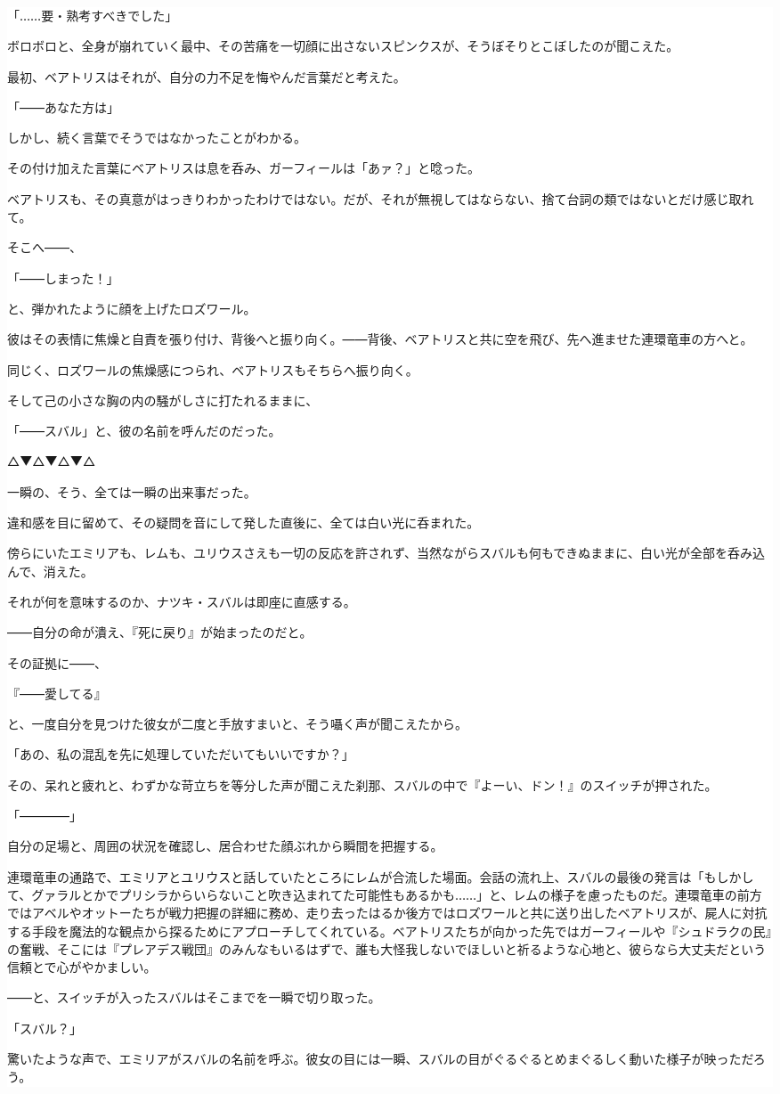 「……要・熟考すべきでした」

ボロボロと、全身が崩れていく最中、その苦痛を一切顔に出さないスピンクスが、そうぼそりとこぼしたのが聞こえた。

最初、ベアトリスはそれが、自分の力不足を悔やんだ言葉だと考えた。

「――あなた方は」

しかし、続く言葉でそうではなかったことがわかる。

その付け加えた言葉にベアトリスは息を呑み、ガーフィールは「あァ？」と唸った。

ベアトリスも、その真意がはっきりわかったわけではない。だが、それが無視してはならない、捨て台詞の類ではないとだけ感じ取れて。

そこへ――、

「――しまった！」

と、弾かれたように顔を上げたロズワール。

彼はその表情に焦燥と自責を張り付け、背後へと振り向く。――背後、ベアトリスと共に空を飛び、先へ進ませた連環竜車の方へと。

同じく、ロズワールの焦燥感につられ、ベアトリスもそちらへ振り向く。

そして己の小さな胸の内の騒がしさに打たれるままに、

「――スバル」と、彼の名前を呼んだのだった。

△▼△▼△▼△

一瞬の、そう、全ては一瞬の出来事だった。

違和感を目に留めて、その疑問を音にして発した直後に、全ては白い光に呑まれた。

傍らにいたエミリアも、レムも、ユリウスさえも一切の反応を許されず、当然ながらスバルも何もできぬままに、白い光が全部を呑み込んで、消えた。

それが何を意味するのか、ナツキ・スバルは即座に直感する。

――自分の命が潰え、『死に戻り』が始まったのだと。

その証拠に――、

『――愛してる』

と、一度自分を見つけた彼女が二度と手放すまいと、そう囁く声が聞こえたから。

「あの、私の混乱を先に処理していただいてもいいですか？」

その、呆れと疲れと、わずかな苛立ちを等分した声が聞こえた刹那、スバルの中で『よーい、ドン！』のスイッチが押された。

「――――」

自分の足場と、周囲の状況を確認し、居合わせた顔ぶれから瞬間を把握する。

連環竜車の通路で、エミリアとユリウスと話していたところにレムが合流した場面。会話の流れ上、スバルの最後の発言は「もしかして、グァラルとかでプリシラからいらないこと吹き込まれてた可能性もあるかも……」と、レムの様子を慮ったものだ。連環竜車の前方ではアベルやオットーたちが戦力把握の詳細に務め、走り去ったはるか後方ではロズワールと共に送り出したベアトリスが、屍人に対抗する手段を魔法的な観点から探るためにアプローチしてくれている。ベアトリスたちが向かった先ではガーフィールや『シュドラクの民』の奮戦、そこには『プレアデス戦団』のみんなもいるはずで、誰も大怪我しないでほしいと祈るような心地と、彼らなら大丈夫だという信頼とで心がやかましい。

――と、スイッチが入ったスバルはそこまでを一瞬で切り取った。

「スバル？」

驚いたような声で、エミリアがスバルの名前を呼ぶ。彼女の目には一瞬、スバルの目がぐるぐるとめまぐるしく動いた様子が映っただろう。
